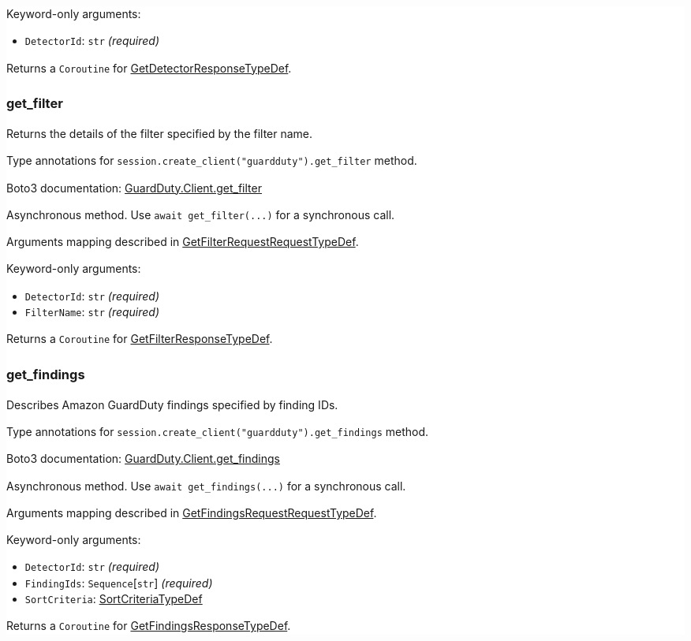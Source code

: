 Keyword-only arguments:

- `DetectorId`: `str` *(required)*

Returns a `Coroutine` for
[GetDetectorResponseTypeDef](./type_defs.md#getdetectorresponsetypedef).

<a id="get_filter"></a>

### get_filter

Returns the details of the filter specified by the filter name.

Type annotations for `session.create_client("guardduty").get_filter` method.

Boto3 documentation:
[GuardDuty.Client.get_filter](https://boto3.amazonaws.com/v1/documentation/api/latest/reference/services/guardduty.html#GuardDuty.Client.get_filter)

Asynchronous method. Use `await get_filter(...)` for a synchronous call.

Arguments mapping described in
[GetFilterRequestRequestTypeDef](./type_defs.md#getfilterrequestrequesttypedef).

Keyword-only arguments:

- `DetectorId`: `str` *(required)*
- `FilterName`: `str` *(required)*

Returns a `Coroutine` for
[GetFilterResponseTypeDef](./type_defs.md#getfilterresponsetypedef).

<a id="get_findings"></a>

### get_findings

Describes Amazon GuardDuty findings specified by finding IDs.

Type annotations for `session.create_client("guardduty").get_findings` method.

Boto3 documentation:
[GuardDuty.Client.get_findings](https://boto3.amazonaws.com/v1/documentation/api/latest/reference/services/guardduty.html#GuardDuty.Client.get_findings)

Asynchronous method. Use `await get_findings(...)` for a synchronous call.

Arguments mapping described in
[GetFindingsRequestRequestTypeDef](./type_defs.md#getfindingsrequestrequesttypedef).

Keyword-only arguments:

- `DetectorId`: `str` *(required)*
- `FindingIds`: `Sequence`\[`str`\] *(required)*
- `SortCriteria`: [SortCriteriaTypeDef](./type_defs.md#sortcriteriatypedef)

Returns a `Coroutine` for
[GetFindingsResponseTypeDef](./type_defs.md#getfindingsresponsetypedef).

<a id="get_findings_statistics"></a>
